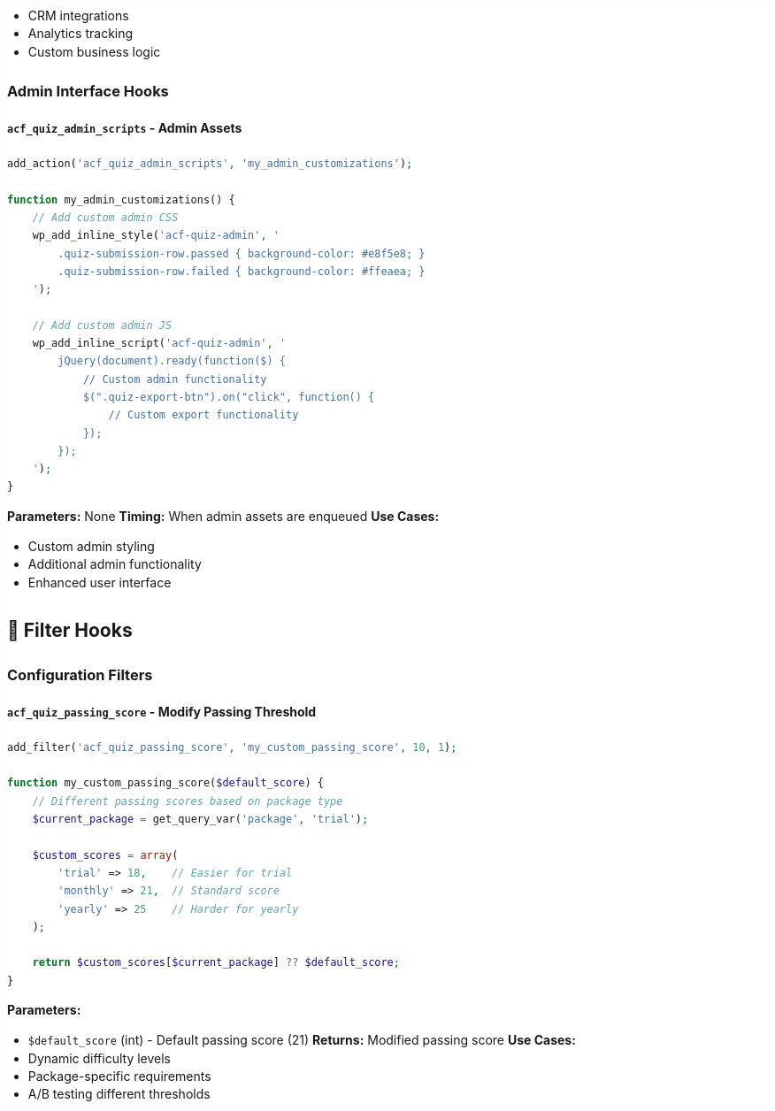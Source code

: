 - CRM integrations
- Analytics tracking
- Custom business logic

### Admin Interface Hooks

#### `acf_quiz_admin_scripts` - Admin Assets
```php
add_action('acf_quiz_admin_scripts', 'my_admin_customizations');

function my_admin_customizations() {
    // Add custom admin CSS
    wp_add_inline_style('acf-quiz-admin', '
        .quiz-submission-row.passed { background-color: #e8f5e8; }
        .quiz-submission-row.failed { background-color: #ffeaea; }
    ');

    // Add custom admin JS
    wp_add_inline_script('acf-quiz-admin', '
        jQuery(document).ready(function($) {
            // Custom admin functionality
            $(".quiz-export-btn").on("click", function() {
                // Custom export functionality
            });
        });
    ');
}
```
**Parameters:** None
**Timing:** When admin assets are enqueued
**Use Cases:**
- Custom admin styling
- Additional admin functionality
- Enhanced user interface

## 🔧 Filter Hooks

### Configuration Filters

#### `acf_quiz_passing_score` - Modify Passing Threshold
```php
add_filter('acf_quiz_passing_score', 'my_custom_passing_score', 10, 1);

function my_custom_passing_score($default_score) {
    // Different passing scores based on package type
    $current_package = get_query_var('package', 'trial');

    $custom_scores = array(
        'trial' => 18,    // Easier for trial
        'monthly' => 21,  // Standard score
        'yearly' => 25    // Harder for yearly
    );

    return $custom_scores[$current_package] ?? $default_score;
}
```
**Parameters:**
- `$default_score` (int) - Default passing score (21)
**Returns:** Modified passing score
**Use Cases:**
- Dynamic difficulty levels
- Package-specific requirements
- A/B testing different thresholds
